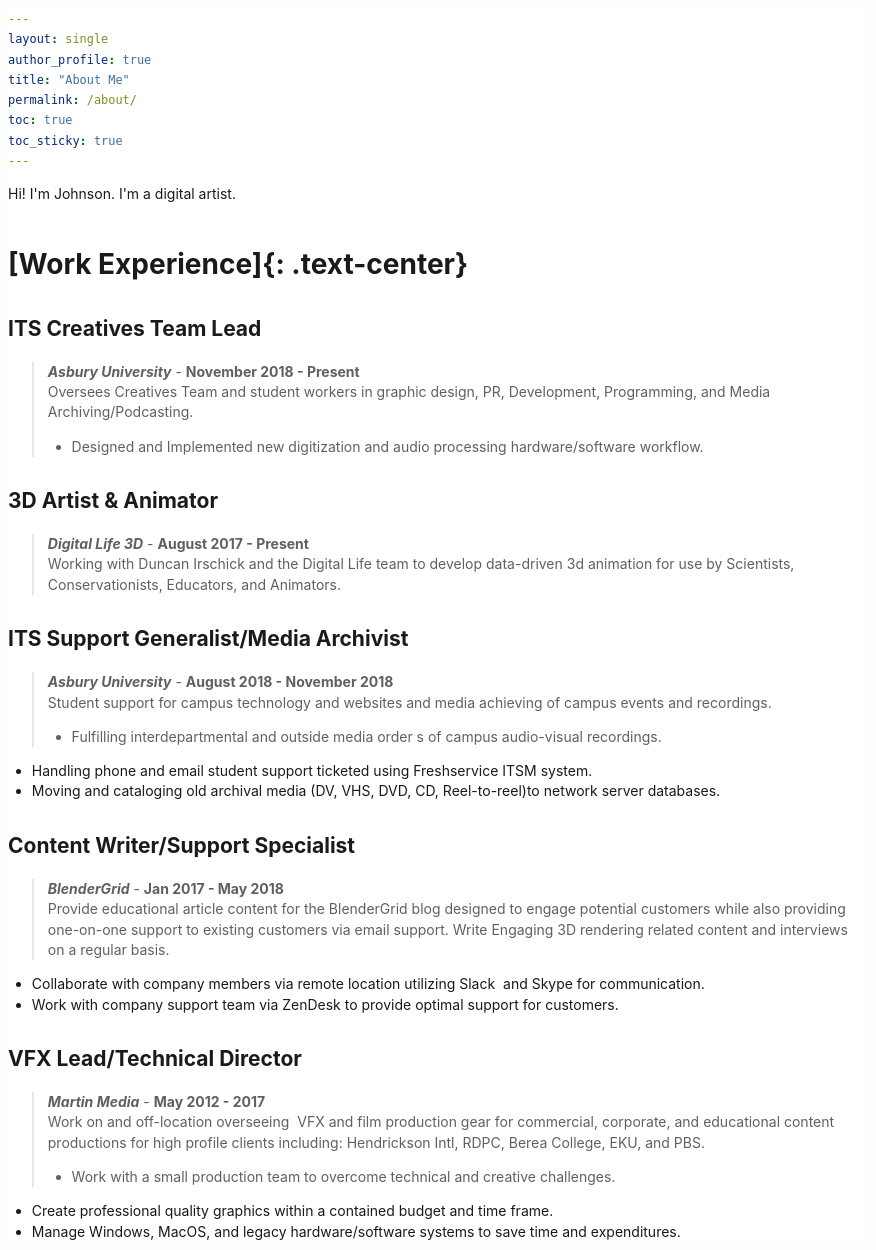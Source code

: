```yaml
---
layout: single
author_profile: true
title: "About Me"
permalink: /about/
toc: true
toc_sticky: true
---
```


Hi! I'm Johnson. I'm a digital artist.

# [Work Experience]{: .text-center}
## ITS Creatives Team Lead
>***Asbury University*** - **November 2018 - Present**  
>Oversees Creatives Team and student workers in graphic design, PR, Development, Programming, and Media Archiving/Podcasting.
>* Designed and Implemented new digitization and audio processing hardware/software workflow.

## 3D Artist & Animator
>***Digital Life 3D*** - **August 2017 - Present**  
>Working with Duncan Irschick and the Digital Life team to develop data-driven 3d animation for use by Scientists, Conservationists, Educators, and Animators.


## ITS Support Generalist/Media Archivist
>***Asbury University*** - **August 2018 - November 2018**  
>Student support for campus technology and websites and media achieving of campus events and recordings.
>* Fulfilling interdepartmental and outside media order s of campus audio-visual recordings.
* Handling phone and email student support ticketed using Freshservice ITSM system.
* Moving and cataloging old archival media (DV, VHS, DVD, CD, Reel-to-reel)to network server databases.

## Content Writer/Support Specialist
>***BlenderGrid*** - **Jan 2017 - May 2018**  
>Provide educational article content for the BlenderGrid blog designed to engage potential customers while also providing one-on-one support to existing customers via email support.
> Write Engaging 3D rendering related content and interviews on a regular basis.
* Collaborate with company members via remote location utilizing Slack  and Skype for communication.
* Work with company support team via ZenDesk to provide optimal support for customers.

## VFX Lead/Technical Director
>***Martin Media*** - **May 2012 - 2017**  
>Work on and off-location overseeing  VFX and film production gear for commercial, corporate, and educational content productions for high profile clients including: Hendrickson Intl, RDPC, Berea College, EKU, and PBS.
>* Work with a small production team to overcome technical and creative challenges.
* Create professional quality graphics within a contained budget and time frame.
* Manage Windows, MacOS, and legacy hardware/software systems to save time and expenditures.
